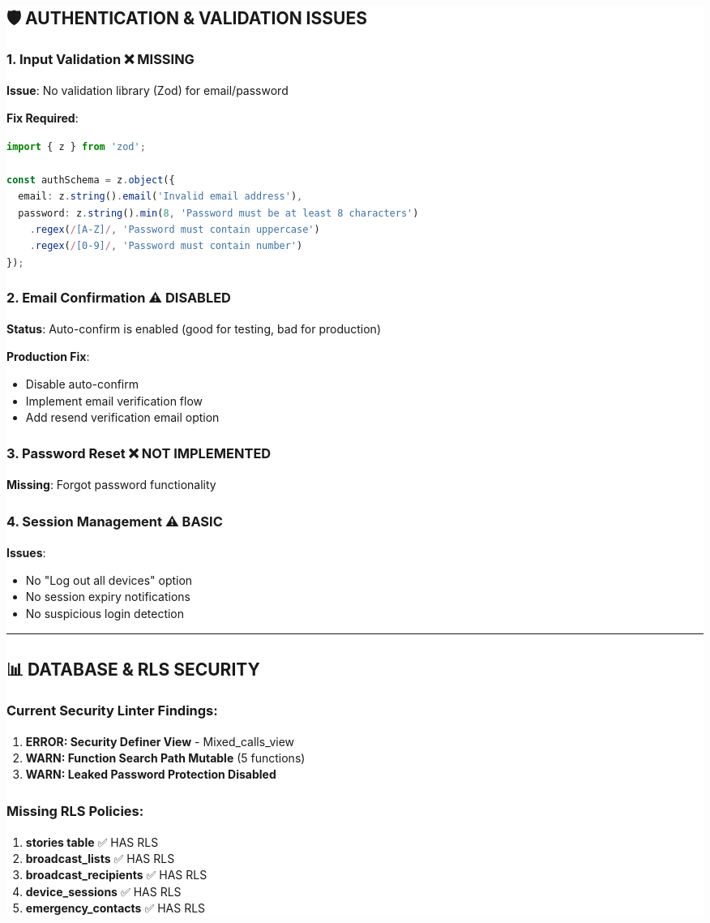 
## 🛡️ AUTHENTICATION & VALIDATION ISSUES

### 1. **Input Validation** ❌ MISSING
**Issue**: No validation library (Zod) for email/password

**Fix Required**:
```typescript
import { z } from 'zod';

const authSchema = z.object({
  email: z.string().email('Invalid email address'),
  password: z.string().min(8, 'Password must be at least 8 characters')
    .regex(/[A-Z]/, 'Password must contain uppercase')
    .regex(/[0-9]/, 'Password must contain number')
});
```

### 2. **Email Confirmation** ⚠️ DISABLED
**Status**: Auto-confirm is enabled (good for testing, bad for production)

**Production Fix**: 
- Disable auto-confirm
- Implement email verification flow
- Add resend verification email option

### 3. **Password Reset** ❌ NOT IMPLEMENTED
**Missing**: Forgot password functionality

### 4. **Session Management** ⚠️ BASIC
**Issues**:
- No "Log out all devices" option
- No session expiry notifications
- No suspicious login detection

---

## 📊 DATABASE & RLS SECURITY

### Current Security Linter Findings:

1. **ERROR: Security Definer View** - Mixed_calls_view
2. **WARN: Function Search Path Mutable** (5 functions)
3. **WARN: Leaked Password Protection Disabled**

### Missing RLS Policies:

1. **stories table** ✅ HAS RLS
2. **broadcast_lists** ✅ HAS RLS
3. **broadcast_recipients** ✅ HAS RLS
4. **device_sessions** ✅ HAS RLS
5. **emergency_contacts** ✅ HAS RLS
